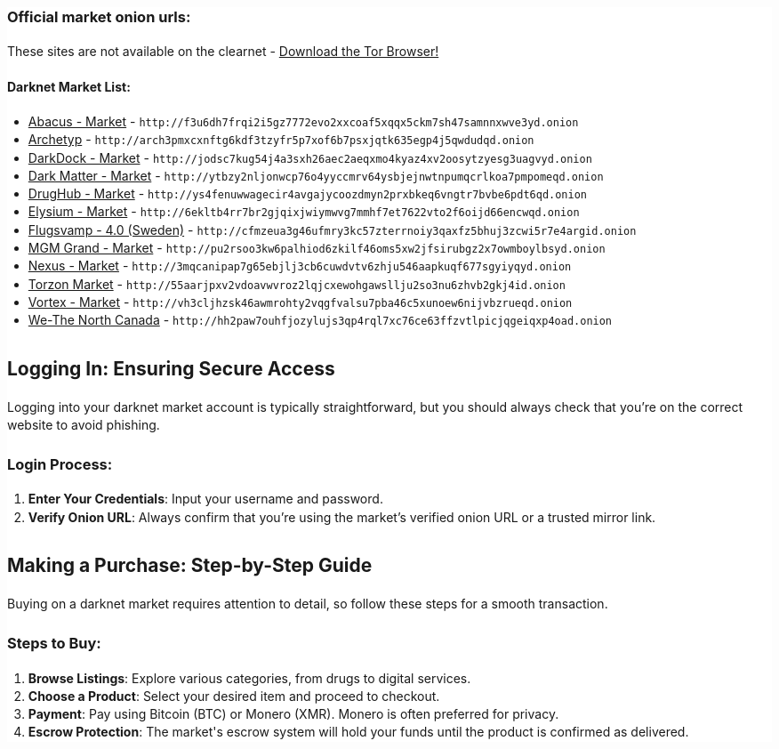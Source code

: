 ### Official market onion urls:
These sites are not available on the clearnet - [Download the Tor Browser!](https://www.torproject.org/download/)

#### Darknet Market List:

*   [Abacus - Market](http://f3u6dh7frqi2i5gz7772evo2xxcoaf5xqqx5ckm7sh47samnnxwve3yd.onion) - `http://f3u6dh7frqi2i5gz7772evo2xxcoaf5xqqx5ckm7sh47samnnxwve3yd.onion`
*   [Archetyp](@archetyp) - `http://arch3pmxcxnftg6kdf3tzyfr5p7xof6b7psxjqtk635egp4j5qwdudqd.onion`
*   [DarkDock - Market](http://jodsc7kug54j4a3sxh26aec2aeqxmo4kyaz4xv2oosytzyesg3uagvyd.onion) - `http://jodsc7kug54j4a3sxh26aec2aeqxmo4kyaz4xv2oosytzyesg3uagvyd.onion`
*   [Dark Matter - Market](http://ytbzy2nljonwcp76o4yyccmrv64ysbjejnwtnpumqcrlkoa7pmpomeqd.onion) - `http://ytbzy2nljonwcp76o4yyccmrv64ysbjejnwtnpumqcrlkoa7pmpomeqd.onion`
*   [DrugHub - Market](http://ys4fenuwwagecir4avgajycoozdmyn2prxbkeq6vngtr7bvbe6pdt6qd.onion) - `http://ys4fenuwwagecir4avgajycoozdmyn2prxbkeq6vngtr7bvbe6pdt6qd.onion`
*   [Elysium - Market](http://6ekltb4rr7br2gjqixjwiymwvg7mmhf7et7622vto2f6oijd66encwqd.onion) - `http://6ekltb4rr7br2gjqixjwiymwvg7mmhf7et7622vto2f6oijd66encwqd.onion`
*   [Flugsvamp - 4.0 (Sweden)](http://cfmzeua3g46ufmry3kc57zterrnoiy3qaxfz5bhuj3zcwi5r7e4argid.onion) - `http://cfmzeua3g46ufmry3kc57zterrnoiy3qaxfz5bhuj3zcwi5r7e4argid.onion`
*   [MGM Grand - Market](http://pu2rsoo3kw6palhiod6zkilf46oms5xw2jfsirubgz2x7owmboylbsyd.onion) - `http://pu2rsoo3kw6palhiod6zkilf46oms5xw2jfsirubgz2x7owmboylbsyd.onion`
*   [Nexus - Market](http://3mqcanipap7g65ebjlj3cb6cuwdvtv6zhju546aapkuqf677sgyiyqyd.onion) - `http://3mqcanipap7g65ebjlj3cb6cuwdvtv6zhju546aapkuqf677sgyiyqyd.onion`
*   [Torzon Market](http://55aarjpxv2vdoavwvroz2lqjcxewohgawsllju2so3nu6zhvb2gkj4id.onion) - `http://55aarjpxv2vdoavwvroz2lqjcxewohgawsllju2so3nu6zhvb2gkj4id.onion`
*   [Vortex - Market](http://vh3cljhzsk46awmrohty2vqgfvalsu7pba46c5xunoew6nijvbzrueqd.onion) - `http://vh3cljhzsk46awmrohty2vqgfvalsu7pba46c5xunoew6nijvbzrueqd.onion`
*   [We-The North Canada](http://hh2paw7ouhfjozylujs3qp4rql7xc76ce63ffzvtlpicjqgeiqxp4oad.onion) - `http://hh2paw7ouhfjozylujs3qp4rql7xc76ce63ffzvtlpicjqgeiqxp4oad.onion`

## Logging In: Ensuring Secure Access

Logging into your darknet market account is typically straightforward, but you should always check that you’re on the correct website to avoid phishing.

### Login Process:
1.  **Enter Your Credentials**: Input your username and password.
2.  **Verify Onion URL**: Always confirm that you’re using the market’s verified onion URL or a trusted mirror link.

## Making a Purchase: Step-by-Step Guide

Buying on a darknet market requires attention to detail, so follow these steps for a smooth transaction.

### Steps to Buy:
1.  **Browse Listings**: Explore various categories, from drugs to digital services.
2.  **Choose a Product**: Select your desired item and proceed to checkout.
3.  **Payment**: Pay using Bitcoin (BTC) or Monero (XMR). Monero is often preferred for privacy.
4.  **Escrow Protection**: The market's escrow system will hold your funds until the product is confirmed as delivered.
